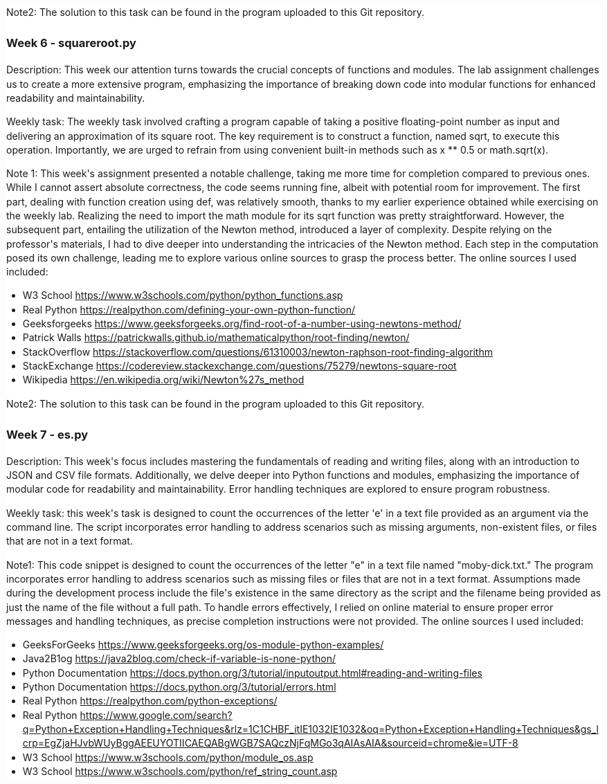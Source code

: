 Note2: The solution to this task can be found in the program uploaded to this Git repository.

### Week 6 - squareroot.py
Description: This week our attention turns towards the crucial concepts of functions and modules. The lab assignment challenges us to create a more extensive program, emphasizing the importance of breaking down code into modular functions for enhanced readability and maintainability. 

Weekly task: The weekly task involved crafting a program capable of taking a positive floating-point number as input and delivering an approximation of its square root. The key requirement is to construct a function, named sqrt, to execute this operation. Importantly, we are urged to refrain from using convenient built-in methods such as x ** 0.5 or math.sqrt(x).

Note 1: This week's assignment presented a notable challenge, taking me more time for completion compared to previous ones. While I cannot assert absolute correctness, the code seems running fine, albeit with potential room for improvement. The first part, dealing with function creation using def, was relatively smooth, thanks to my earlier experience obtained while exercising on the weekly lab. Realizing the need to import the math module for its sqrt function was pretty straightforward. However, the subsequent part, entailing the utilization of the Newton method, introduced a layer of complexity. Despite relying on the professor's materials, I had to dive deeper into understanding the intricacies of the Newton method. Each step in the computation posed its own challenge, leading me to explore various online sources to grasp the process better. The online sources I used included:
- W3 School https://www.w3schools.com/python/python_functions.asp
- Real Python https://realpython.com/defining-your-own-python-function/
- Geeksforgeeks https://www.geeksforgeeks.org/find-root-of-a-number-using-newtons-method/
- Patrick Walls https://patrickwalls.github.io/mathematicalpython/root-finding/newton/
- StackOverflow https://stackoverflow.com/questions/61310003/newton-raphson-root-finding-algorithm
- StackExchange https://codereview.stackexchange.com/questions/75279/newtons-square-root
- Wikipedia https://en.wikipedia.org/wiki/Newton%27s_method

Note2: The solution to this task can be found in the program uploaded to this Git repository.

### Week 7 - es.py
Description: This week's focus includes mastering the fundamentals of reading and writing files, along with an introduction to JSON and CSV file formats. Additionally, we delve deeper into Python functions and modules, emphasizing the importance of modular code for readability and maintainability. Error handling techniques are explored to ensure program robustness.

Weekly task: this week's task is designed to count the occurrences of the letter 'e' in a text file provided as an argument via the command line. The script incorporates error handling to address scenarios such as missing arguments, non-existent files, or files that are not in a text format.

Note1: This code snippet is designed to count the occurrences of the letter "e" in a text file named "moby-dick.txt." The program incorporates error handling to address scenarios such as missing files or files that are not in a text format. Assumptions made during the development process include the file's existence in the same directory as the script and the filename being provided as just the name of the file without a full path. To handle errors effectively, I relied on online material to ensure proper error messages and handling techniques, as precise completion instructions were not provided. The online sources I used included:
- GeeksForGeeks https://www.geeksforgeeks.org/os-module-python-examples/
- Java2B1og https://java2blog.com/check-if-variable-is-none-python/
- Python Documentation https://docs.python.org/3/tutorial/inputoutput.html#reading-and-writing-files
- Python Documentation https://docs.python.org/3/tutorial/errors.html
- Real Python https://realpython.com/python-exceptions/
- Real Python https://www.google.com/search?q=Python+Exception+Handling+Techniques&rlz=1C1CHBF_itIE1032IE1032&oq=Python+Exception+Handling+Techniques&gs_lcrp=EgZjaHJvbWUyBggAEEUYOTIICAEQABgWGB7SAQczNjFqMGo3qAIAsAIA&sourceid=chrome&ie=UTF-8
- W3 School https://www.w3schools.com/python/module_os.asp
- W3 School https://www.w3schools.com/python/ref_string_count.asp
